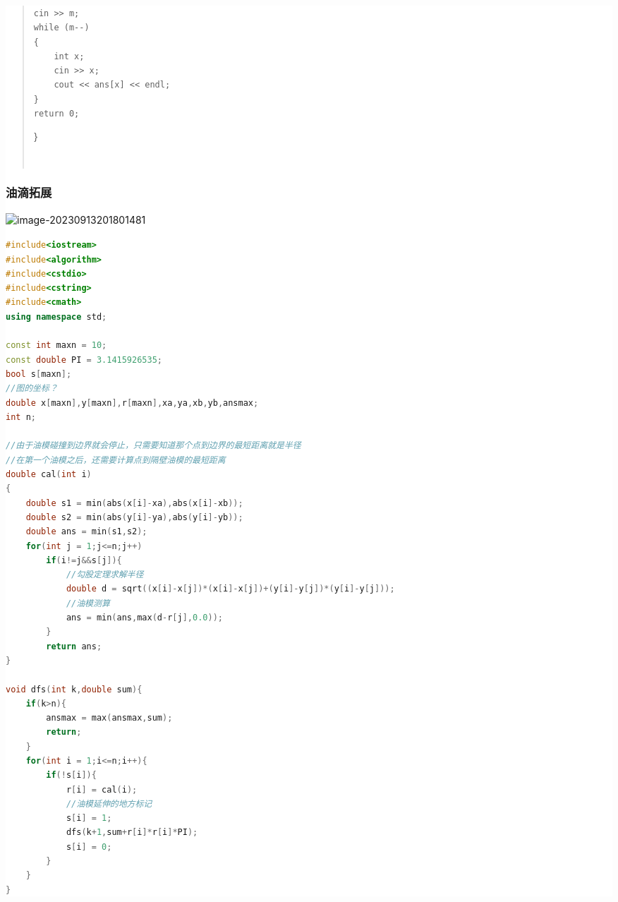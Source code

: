 >     cin >> m;
>     while (m--)
>     {
>         int x;
>         cin >> x;
>         cout << ans[x] << endl;
>     }
>     return 0;
> }
> ```
>
> 

### 油滴拓展

![image-20230913201801481](image-20230913201801481.png)

```c++
#include<iostream>
#include<algorithm>
#include<cstdio>
#include<cstring>
#include<cmath>
using namespace std;

const int maxn = 10;
const double PI = 3.1415926535;
bool s[maxn];
//图的坐标？
double x[maxn],y[maxn],r[maxn],xa,ya,xb,yb,ansmax;
int n;

//由于油模碰撞到边界就会停止，只需要知道那个点到边界的最短距离就是半径
//在第一个油模之后，还需要计算点到隔壁油模的最短距离
double cal(int i)
{
    double s1 = min(abs(x[i]-xa),abs(x[i]-xb));
    double s2 = min(abs(y[i]-ya),abs(y[i]-yb));
    double ans = min(s1,s2);
    for(int j = 1;j<=n;j++)
        if(i!=j&&s[j]){
            //勾股定理求解半径
            double d = sqrt((x[i]-x[j])*(x[i]-x[j])+(y[i]-y[j])*(y[i]-y[j]));
            //油模测算
            ans = min(ans,max(d-r[j],0.0));
        }
        return ans;
}

void dfs(int k,double sum){
    if(k>n){
        ansmax = max(ansmax,sum);
        return;
    }
    for(int i = 1;i<=n;i++){
        if(!s[i]){
            r[i] = cal(i);
            //油模延伸的地方标记
            s[i] = 1;
            dfs(k+1,sum+r[i]*r[i]*PI);
            s[i] = 0;
        }
    }
}
```